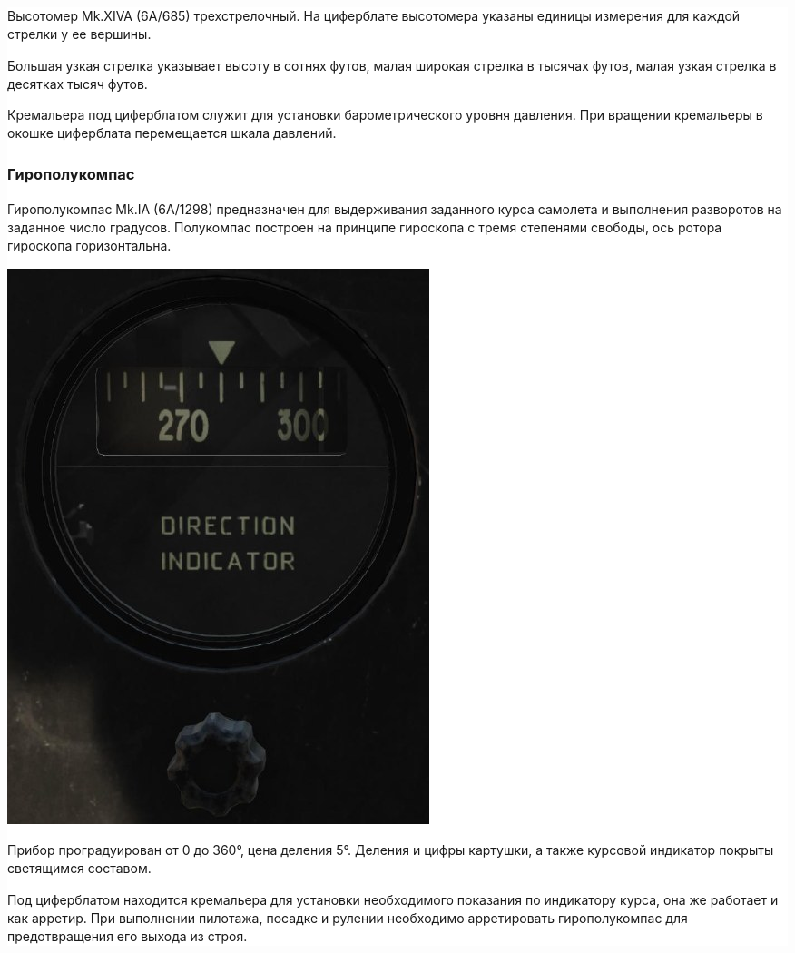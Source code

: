 Высотомер Mk.XIVA (6A/685) трехстрелочный. На циферблате высотомера указаны единицы
измерения для каждой стрелки у ее вершины.

Большая узкая стрелка указывает высоту в сотнях футов, малая широкая стрелка в тысячах
футов, малая узкая стрелка в десятках тысяч футов.

Кремальера под циферблатом служит для установки барометрического уровня давления. При
вращении кремальеры в окошке циферблата перемещается шкала давлений.

### Гирополукомпас

Гирополукомпас Mk.IA (6A/1298) предназначен для выдерживания заданного курса самолета
и выполнения разворотов на заданное число градусов. Полукомпас построен на принципе
гироскопа с тремя степенями свободы, ось ротора гироскопа горизонтальна.

![Гирополукомпас](img/img-55-1-screen.jpg)

Прибор проградуирован от 0 до 360°, цена деления 5°. Деления и цифры картушки, а также
курсовой индикатор покрыты светящимся составом.

Под циферблатом находится кремальера для установки необходимого показания по индикатору
курса, она же работает и как арретир. При выполнении пилотажа, посадке и рулении
необходимо арретировать гирополукомпас для предотвращения его выхода из строя.
